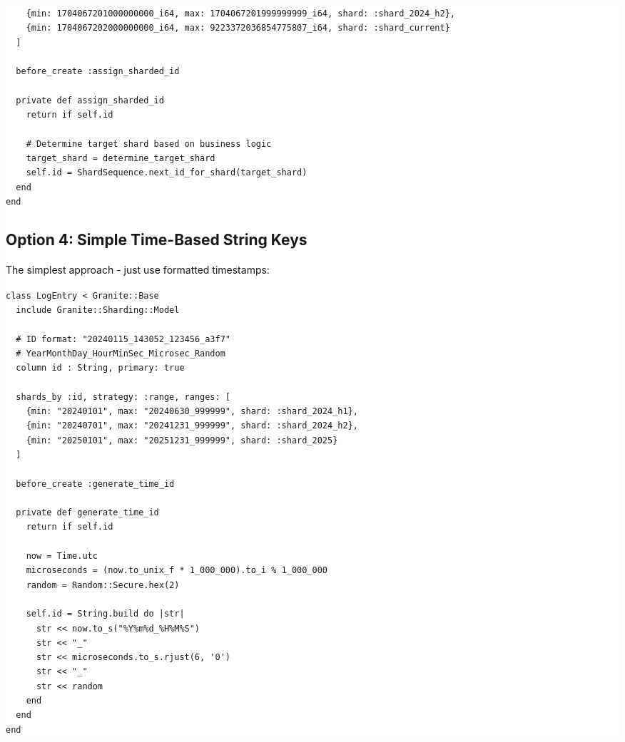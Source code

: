 ```crystal
    {min: 1704067201000000000_i64, max: 1704067201999999999_i64, shard: :shard_2024_h2},
    {min: 1704067202000000000_i64, max: 9223372036854775807_i64, shard: :shard_current}
  ]
  
  before_create :assign_sharded_id
  
  private def assign_sharded_id
    return if self.id
    
    # Determine target shard based on business logic
    target_shard = determine_target_shard
    self.id = ShardSequence.next_id_for_shard(target_shard)
  end
end
```

## Option 4: Simple Time-Based String Keys

The simplest approach - just use formatted timestamps:

```crystal
class LogEntry < Granite::Base
  include Granite::Sharding::Model
  
  # ID format: "20240115_143052_123456_a3f7"
  # YearMonthDay_HourMinSec_Microsec_Random
  column id : String, primary: true
  
  shards_by :id, strategy: :range, ranges: [
    {min: "20240101", max: "20240630_999999", shard: :shard_2024_h1},
    {min: "20240701", max: "20241231_999999", shard: :shard_2024_h2},
    {min: "20250101", max: "20251231_999999", shard: :shard_2025}
  ]
  
  before_create :generate_time_id
  
  private def generate_time_id
    return if self.id
    
    now = Time.utc
    microseconds = (now.to_unix_f * 1_000_000).to_i % 1_000_000
    random = Random::Secure.hex(2)
    
    self.id = String.build do |str|
      str << now.to_s("%Y%m%d_%H%M%S")
      str << "_"
      str << microseconds.to_s.rjust(6, '0')
      str << "_"
      str << random
    end
  end
end
```

